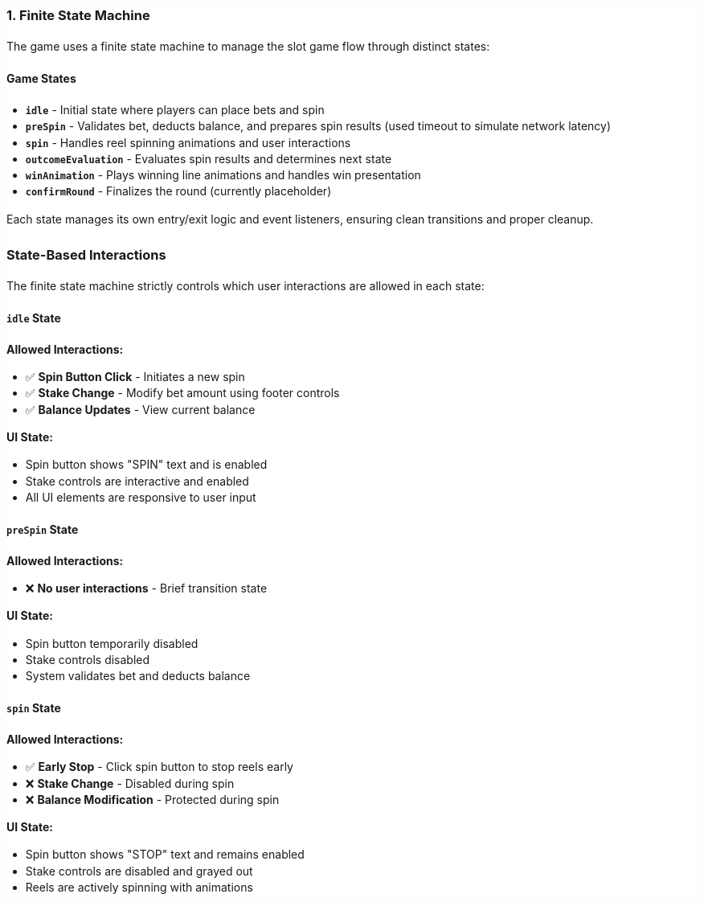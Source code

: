 ### 1. Finite State Machine

The game uses a finite state machine to manage the slot game flow through distinct states:

#### Game States

- **`idle`** - Initial state where players can place bets and spin
- **`preSpin`** - Validates bet, deducts balance, and prepares spin results (used timeout to simulate network latency)
- **`spin`** - Handles reel spinning animations and user interactions
- **`outcomeEvaluation`** - Evaluates spin results and determines next state
- **`winAnimation`** - Plays winning line animations and handles win presentation
- **`confirmRound`** - Finalizes the round (currently placeholder)

Each state manages its own entry/exit logic and event listeners, ensuring clean transitions and proper cleanup.

### State-Based Interactions

The finite state machine strictly controls which user interactions are allowed in each state:

#### `idle` State

**Allowed Interactions:**

- ✅ **Spin Button Click** - Initiates a new spin
- ✅ **Stake Change** - Modify bet amount using footer controls
- ✅ **Balance Updates** - View current balance

**UI State:**

- Spin button shows "SPIN" text and is enabled
- Stake controls are interactive and enabled
- All UI elements are responsive to user input

#### `preSpin` State

**Allowed Interactions:**

- ❌ **No user interactions** - Brief transition state

**UI State:**

- Spin button temporarily disabled
- Stake controls disabled
- System validates bet and deducts balance

#### `spin` State

**Allowed Interactions:**

- ✅ **Early Stop** - Click spin button to stop reels early
- ❌ **Stake Change** - Disabled during spin
- ❌ **Balance Modification** - Protected during spin

**UI State:**

- Spin button shows "STOP" text and remains enabled
- Stake controls are disabled and grayed out
- Reels are actively spinning with animations
